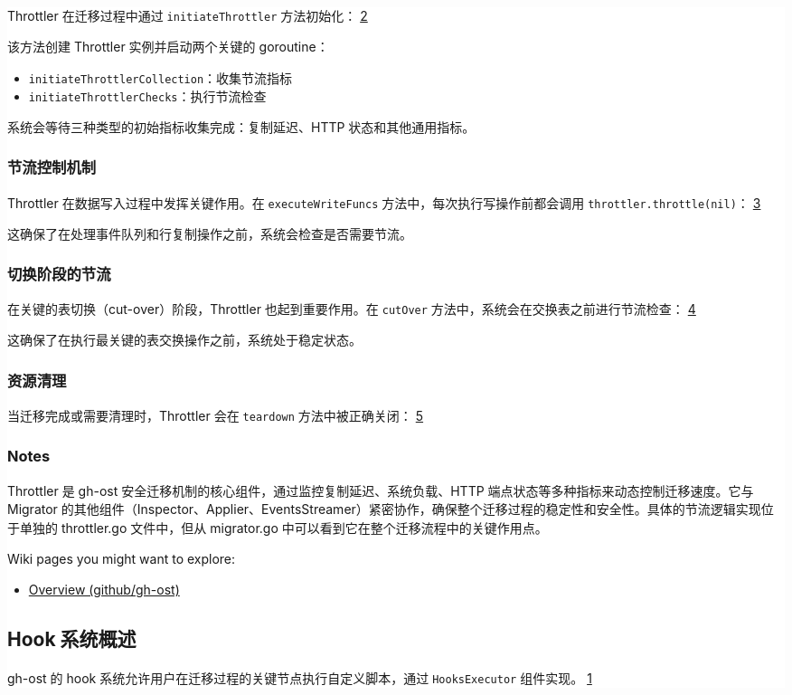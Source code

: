 Throttler 在迁移过程中通过 `initiateThrottler` 方法初始化： [2](#0-1) 

该方法创建 Throttler 实例并启动两个关键的 goroutine：
- `initiateThrottlerCollection`：收集节流指标
- `initiateThrottlerChecks`：执行节流检查

系统会等待三种类型的初始指标收集完成：复制延迟、HTTP 状态和其他通用指标。<cite/>

### 节流控制机制

Throttler 在数据写入过程中发挥关键作用。在 `executeWriteFuncs` 方法中，每次执行写操作前都会调用 `throttler.throttle(nil)`： [3](#0-2) 

这确保了在处理事件队列和行复制操作之前，系统会检查是否需要节流。<cite/>

### 切换阶段的节流

在关键的表切换（cut-over）阶段，Throttler 也起到重要作用。在 `cutOver` 方法中，系统会在交换表之前进行节流检查： [4](#0-3) 

这确保了在执行最关键的表交换操作之前，系统处于稳定状态。<cite/>

### 资源清理

当迁移完成或需要清理时，Throttler 会在 `teardown` 方法中被正确关闭： [5](#0-4) 

### Notes

Throttler 是 gh-ost 安全迁移机制的核心组件，通过监控复制延迟、系统负载、HTTP 端点状态等多种指标来动态控制迁移速度。它与 Migrator 的其他组件（Inspector、Applier、EventsStreamer）紧密协作，确保整个迁移过程的稳定性和安全性。具体的节流逻辑实现位于单独的 throttler.go 文件中，但从 migrator.go 中可以看到它在整个迁移流程中的关键作用点。

Wiki pages you might want to explore:
- [Overview (github/gh-ost)](/wiki/github/gh-ost#1)



## Hook 系统概述

gh-ost 的 hook 系统允许用户在迁移过程的关键节点执行自定义脚本，通过 `HooksExecutor` 组件实现。 [1](#0-0) 